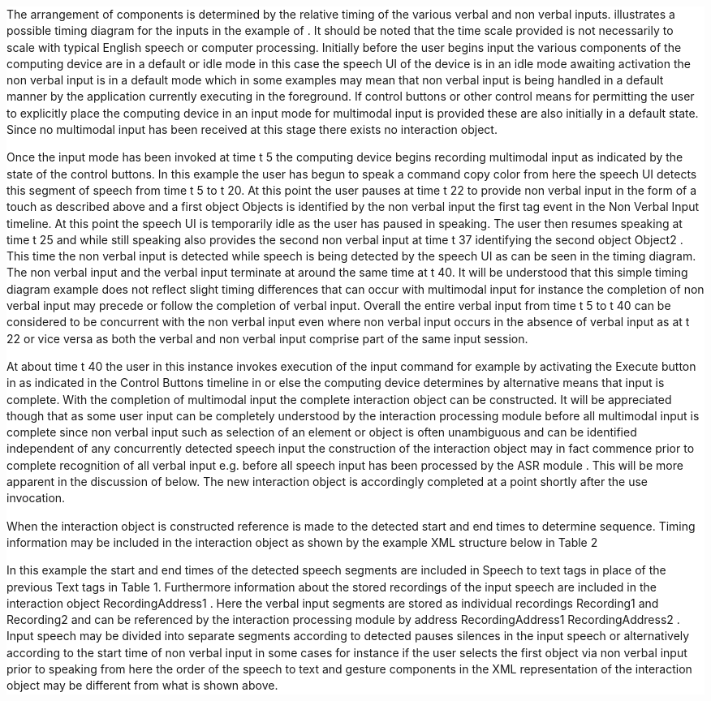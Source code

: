 The arrangement of components is determined by the relative timing of the various verbal and non verbal inputs. illustrates a possible timing diagram for the inputs in the example of . It should be noted that the time scale provided is not necessarily to scale with typical English speech or computer processing. Initially before the user begins input the various components of the computing device are in a default or idle mode in this case the speech UI of the device is in an idle mode awaiting activation the non verbal input is in a default mode which in some examples may mean that non verbal input is being handled in a default manner by the application currently executing in the foreground. If control buttons or other control means for permitting the user to explicitly place the computing device in an input mode for multimodal input is provided these are also initially in a default state. Since no multimodal input has been received at this stage there exists no interaction object.

Once the input mode has been invoked at time t 5 the computing device begins recording multimodal input as indicated by the state of the control buttons. In this example the user has begun to speak a command copy color from here the speech UI detects this segment of speech from time t 5 to t 20. At this point the user pauses at time t 22 to provide non verbal input in the form of a touch as described above and a first object Objects is identified by the non verbal input the first tag event in the Non Verbal Input timeline. At this point the speech UI is temporarily idle as the user has paused in speaking. The user then resumes speaking at time t 25 and while still speaking also provides the second non verbal input at time t 37 identifying the second object Object2 . This time the non verbal input is detected while speech is being detected by the speech UI as can be seen in the timing diagram. The non verbal input and the verbal input terminate at around the same time at t 40. It will be understood that this simple timing diagram example does not reflect slight timing differences that can occur with multimodal input for instance the completion of non verbal input may precede or follow the completion of verbal input. Overall the entire verbal input from time t 5 to t 40 can be considered to be concurrent with the non verbal input even where non verbal input occurs in the absence of verbal input as at t 22 or vice versa as both the verbal and non verbal input comprise part of the same input session.

At about time t 40 the user in this instance invokes execution of the input command for example by activating the Execute button in as indicated in the Control Buttons timeline in or else the computing device determines by alternative means that input is complete. With the completion of multimodal input the complete interaction object can be constructed. It will be appreciated though that as some user input can be completely understood by the interaction processing module before all multimodal input is complete since non verbal input such as selection of an element or object is often unambiguous and can be identified independent of any concurrently detected speech input the construction of the interaction object may in fact commence prior to complete recognition of all verbal input e.g. before all speech input has been processed by the ASR module . This will be more apparent in the discussion of below. The new interaction object is accordingly completed at a point shortly after the use invocation.

When the interaction object is constructed reference is made to the detected start and end times to determine sequence. Timing information may be included in the interaction object as shown by the example XML structure below in Table 2 

In this example the start and end times of the detected speech segments are included in Speech to text tags in place of the previous Text tags in Table 1. Furthermore information about the stored recordings of the input speech are included in the interaction object RecordingAddress1 . Here the verbal input segments are stored as individual recordings Recording1 and Recording2 and can be referenced by the interaction processing module by address RecordingAddress1 RecordingAddress2 . Input speech may be divided into separate segments according to detected pauses silences in the input speech or alternatively according to the start time of non verbal input in some cases for instance if the user selects the first object via non verbal input prior to speaking from here the order of the speech to text and gesture components in the XML representation of the interaction object may be different from what is shown above.
